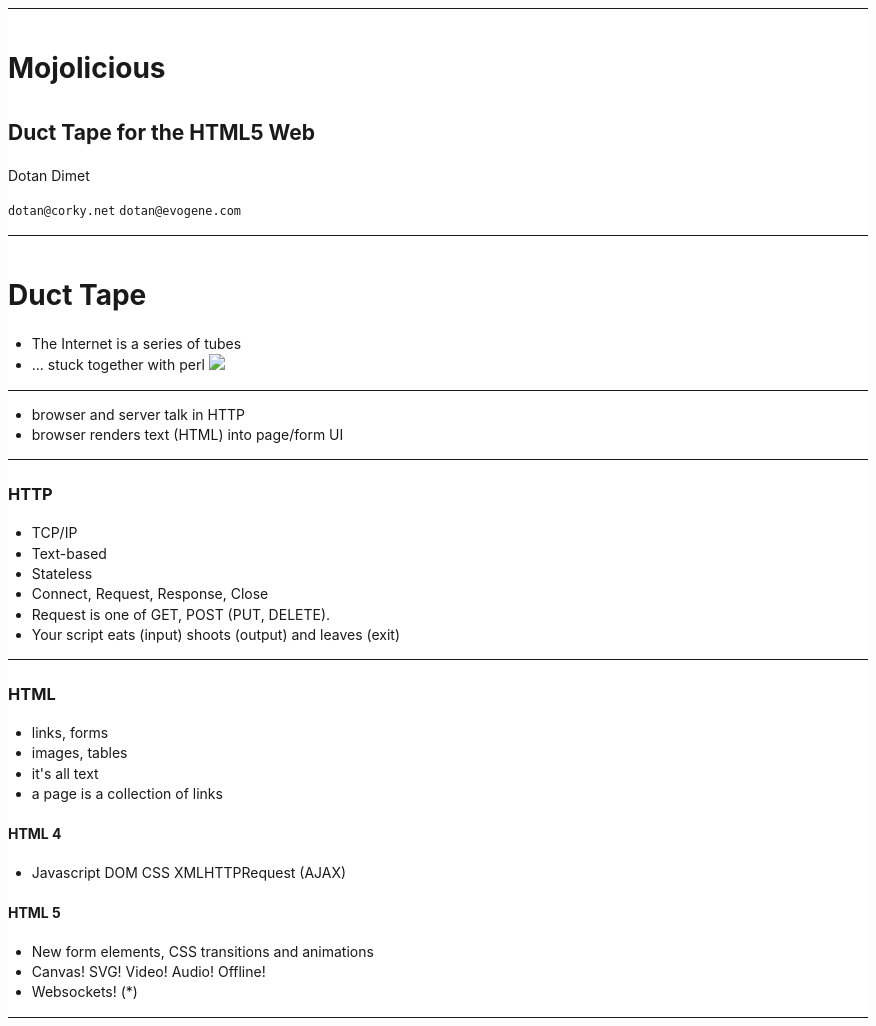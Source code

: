 
***

# Mojolicious
## Duct Tape for the HTML5 Web

Dotan Dimet 

`dotan@corky.net`
`dotan@evogene.com`

***
# Duct Tape
* The Internet is a series of tubes
* ... stuck together with perl
![](/maruitzio-cattelan-duct-tape.jpg)

***

* browser and server talk in HTTP
* browser renders text (HTML) into page/form UI
***

### HTTP

* TCP/IP
* Text-based
* Stateless
* Connect, Request, Response, Close
* Request is one of GET, POST (PUT, DELETE).
* Your script eats (input) shoots (output) and leaves (exit)
***

### HTML

* links, forms
* images, tables
* it's all text
* a page is a collection of links

#### HTML 4

* Javascript  DOM  CSS  XMLHTTPRequest (AJAX)

#### HTML 5

* New form elements, CSS transitions and animations
* Canvas! SVG! Video! Audio! Offline!
* Websockets! (\*)
***
